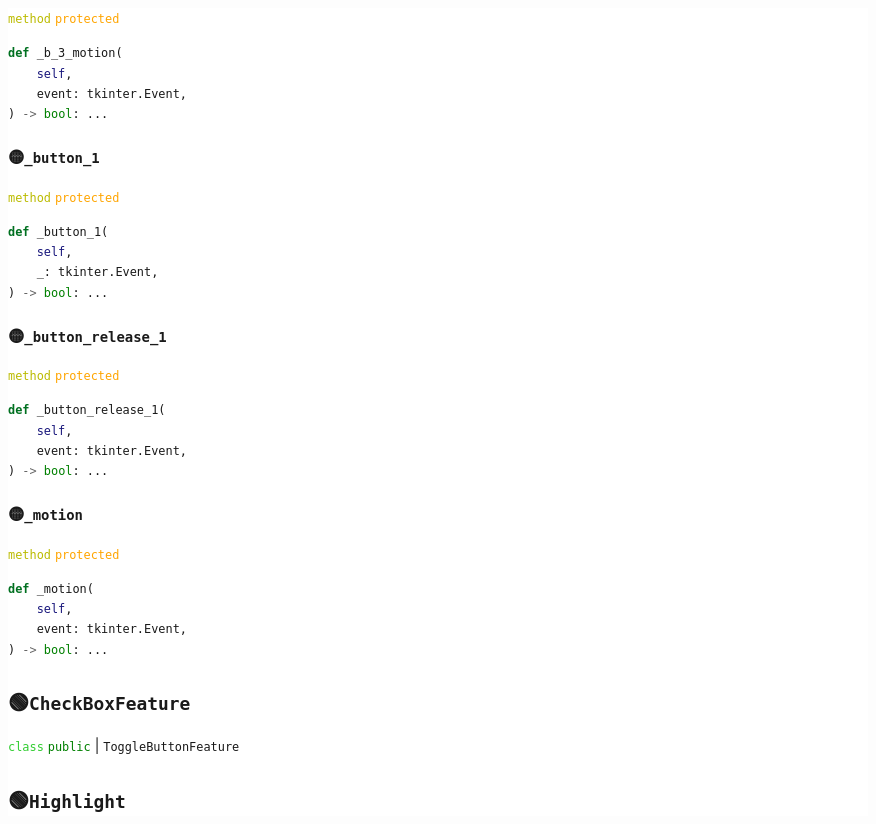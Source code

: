 
<code style='color: #BBBB00;'>method</code> <code style='color: orange;'>protected</code>

```python
def _b_3_motion(
    self,
    event: tkinter.Event,
) -> bool: ...
```


### 🟡`_button_1`


<code style='color: #BBBB00;'>method</code> <code style='color: orange;'>protected</code>

```python
def _button_1(
    self,
    _: tkinter.Event,
) -> bool: ...
```


### 🟡`_button_release_1`


<code style='color: #BBBB00;'>method</code> <code style='color: orange;'>protected</code>

```python
def _button_release_1(
    self,
    event: tkinter.Event,
) -> bool: ...
```


### 🟡`_motion`


<code style='color: #BBBB00;'>method</code> <code style='color: orange;'>protected</code>

```python
def _motion(
    self,
    event: tkinter.Event,
) -> bool: ...
```




## 🟢`CheckBoxFeature`



<code style='color: limegreen;'>class</code> <code style='color: green;'>public</code> | `ToggleButtonFeature`



## 🟢`Highlight`
